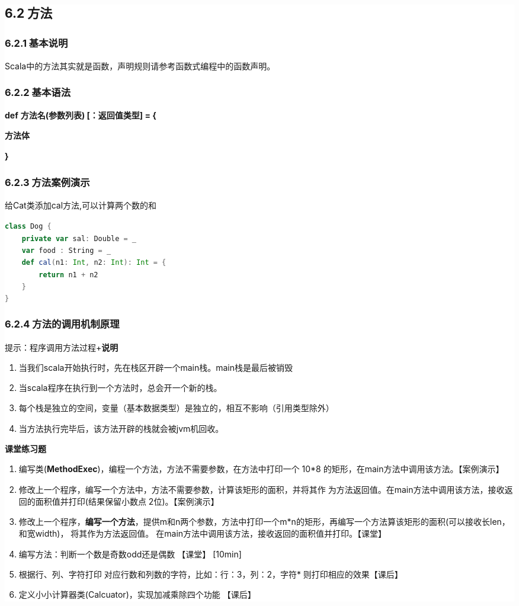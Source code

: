 

## 6.2 **方法** 

### 6.2.1 **基本说明** 

Scala中的方法其实就是函数，声明规则请参考函数式编程中的函数声明。 

### 6.2.2 **基本语法** 

**def** **方法名(参数列表) [：返回值类型] = {** 

**方法体** 

**}**

### 6.2.3 **方法案例演示** 

给Cat类添加cal方法,可以计算两个数的和 

```scala
class Dog { 
    private var sal: Double = _ 
    var food : String = _ 
    def cal(n1: Int, n2: Int): Int = { 
        return n1 + n2 
    }
}
```



### 6.2.4 **方法的调用机制原理** 

提示：程序调用方法过程+**说明** 

1) 当我们scala开始执行时，先在栈区开辟一个main栈。main栈是最后被销毁 

2) 当scala程序在执行到一个方法时，总会开一个新的栈。 

3) 每个栈是独立的空间，变量（基本数据类型）是独立的，相互不影响（引用类型除外） 

4) 当方法执行完毕后，该方法开辟的栈就会被jvm机回收。



**课堂练习题** 

1) 编写类(**MethodExec**)，编程一个方法，方法不需要参数，在方法中打印一个 10*8 的矩形，在main方法中调用该方法。【案例演示】 

2) 修改上一个程序，编写一个方法中，方法不需要参数，计算该矩形的面积，并将其作 为方法返回值。在main方法中调用该方法，接收返回的面积值并打印(结果保留小数点 2位)。【案例演示】 

3) 修改上一个程序，**编写一个方法**，提供m和n两个参数，方法中打印一个m*n的矩形，再编写一个方法算该矩形的面积(可以接收长len，和宽width)， 将其作为方法返回值。 在main方法中调用该方法，接收返回的面积值并打印。【课堂】 

4) 编写方法：判断一个数是奇数odd还是偶数 【课堂】 [10min] 

5) 根据行、列、字符打印 对应行数和列数的字符，比如：行：3，列：2，字符* 则打印相应的效果【课后】 

6) 定义小小计算器类(Calcuator)，实现加减乘除四个功能 【课后】 
